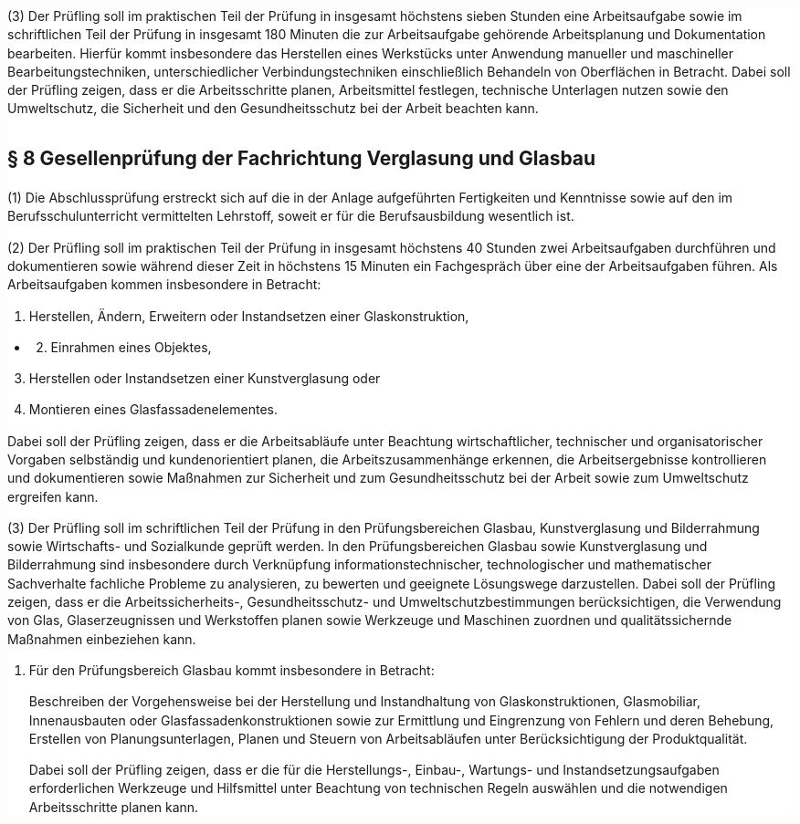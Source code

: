 (3) Der Prüfling soll im praktischen Teil der Prüfung in insgesamt höchstens sieben Stunden eine Arbeitsaufgabe sowie im schriftlichen Teil der Prüfung in insgesamt 180 Minuten die zur Arbeitsaufgabe gehörende Arbeitsplanung und Dokumentation bearbeiten. Hierfür kommt insbesondere das Herstellen eines Werkstücks unter Anwendung manueller und maschineller Bearbeitungstechniken, unterschiedlicher Verbindungstechniken einschließlich Behandeln von Oberflächen in Betracht. Dabei soll der Prüfling zeigen, dass er die Arbeitsschritte planen, Arbeitsmittel festlegen, technische Unterlagen nutzen sowie den Umweltschutz, die Sicherheit und den Gesundheitsschutz bei der Arbeit beachten kann.


## § 8 Gesellenprüfung der Fachrichtung Verglasung und Glasbau

(1) Die Abschlussprüfung erstreckt sich auf die in der Anlage aufgeführten Fertigkeiten und Kenntnisse sowie auf den im Berufsschulunterricht vermittelten Lehrstoff, soweit er für die Berufsausbildung wesentlich ist.

(2) Der Prüfling soll im praktischen Teil der Prüfung in insgesamt höchstens 40 Stunden zwei Arbeitsaufgaben durchführen und dokumentieren sowie während dieser Zeit in höchstens 15 Minuten ein Fachgespräch über eine der Arbeitsaufgaben führen. Als Arbeitsaufgaben kommen insbesondere in Betracht:

1.  Herstellen, Ändern, Erweitern oder Instandsetzen einer Glaskonstruktion,


* 2. Einrahmen eines Objektes,


3.  Herstellen oder Instandsetzen einer Kunstverglasung oder


4.  Montieren eines Glasfassadenelementes.



Dabei soll der Prüfling zeigen, dass er die Arbeitsabläufe unter Beachtung wirtschaftlicher, technischer und organisatorischer Vorgaben selbständig und kundenorientiert planen, die Arbeitszusammenhänge erkennen, die Arbeitsergebnisse kontrollieren und dokumentieren sowie Maßnahmen zur Sicherheit und zum Gesundheitsschutz bei der Arbeit sowie zum Umweltschutz ergreifen kann.

(3) Der Prüfling soll im schriftlichen Teil der Prüfung in den Prüfungsbereichen Glasbau, Kunstverglasung und Bilderrahmung sowie Wirtschafts- und Sozialkunde geprüft werden. In den Prüfungsbereichen Glasbau sowie Kunstverglasung und Bilderrahmung sind insbesondere durch Verknüpfung informationstechnischer, technologischer und mathematischer Sachverhalte fachliche Probleme zu analysieren, zu bewerten und geeignete Lösungswege darzustellen. Dabei soll der Prüfling zeigen, dass er die Arbeitssicherheits-, Gesundheitsschutz- und Umweltschutzbestimmungen berücksichtigen, die Verwendung von Glas, Glaserzeugnissen und Werkstoffen planen sowie Werkzeuge und Maschinen zuordnen und qualitätssichernde Maßnahmen einbeziehen kann.

1.  Für den Prüfungsbereich Glasbau kommt insbesondere in Betracht:

    Beschreiben der Vorgehensweise bei der Herstellung und Instandhaltung von Glaskonstruktionen, Glasmobiliar, Innenausbauten oder Glasfassadenkonstruktionen sowie zur Ermittlung und Eingrenzung von Fehlern und deren Behebung, Erstellen von Planungsunterlagen, Planen und Steuern von Arbeitsabläufen unter Berücksichtigung der Produktqualität.

    Dabei soll der Prüfling zeigen, dass er die für die Herstellungs-, Einbau-, Wartungs- und Instandsetzungsaufgaben erforderlichen Werkzeuge und Hilfsmittel unter Beachtung von technischen Regeln auswählen und die notwendigen Arbeitsschritte planen kann.
